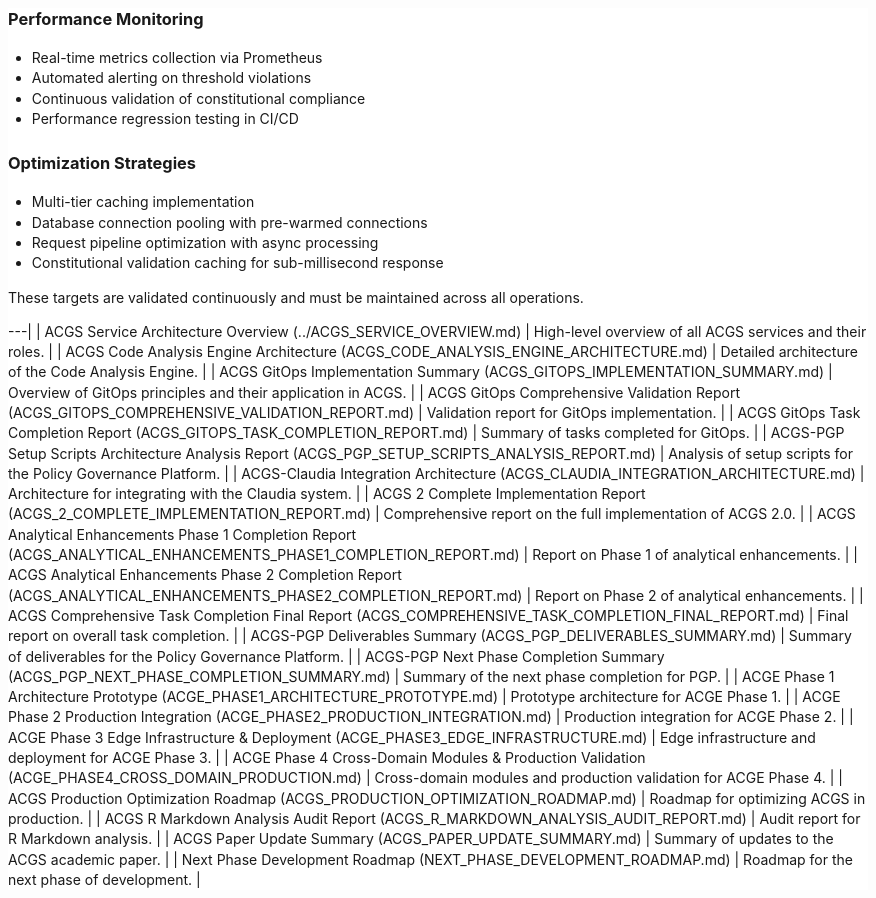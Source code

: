 ### Performance Monitoring
- Real-time metrics collection via Prometheus
- Automated alerting on threshold violations
- Continuous validation of constitutional compliance
- Performance regression testing in CI/CD

### Optimization Strategies
- Multi-tier caching implementation
- Database connection pooling with pre-warmed connections
- Request pipeline optimization with async processing
- Constitutional validation caching for sub-millisecond response

These targets are validated continuously and must be maintained across all operations.

---|
| ACGS Service Architecture Overview (../ACGS_SERVICE_OVERVIEW.md) | High-level overview of all ACGS services and their roles. |
| ACGS Code Analysis Engine Architecture (ACGS_CODE_ANALYSIS_ENGINE_ARCHITECTURE.md) | Detailed architecture of the Code Analysis Engine. |
| ACGS GitOps Implementation Summary (ACGS_GITOPS_IMPLEMENTATION_SUMMARY.md) | Overview of GitOps principles and their application in ACGS. |
| ACGS GitOps Comprehensive Validation Report (ACGS_GITOPS_COMPREHENSIVE_VALIDATION_REPORT.md) | Validation report for GitOps implementation. |
| ACGS GitOps Task Completion Report (ACGS_GITOPS_TASK_COMPLETION_REPORT.md) | Summary of tasks completed for GitOps. |
| ACGS-PGP Setup Scripts Architecture Analysis Report (ACGS_PGP_SETUP_SCRIPTS_ANALYSIS_REPORT.md) | Analysis of setup scripts for the Policy Governance Platform. |
| ACGS-Claudia Integration Architecture (ACGS_CLAUDIA_INTEGRATION_ARCHITECTURE.md) | Architecture for integrating with the Claudia system. |
| ACGS 2 Complete Implementation Report (ACGS_2_COMPLETE_IMPLEMENTATION_REPORT.md) | Comprehensive report on the full implementation of ACGS 2.0. |
| ACGS Analytical Enhancements Phase 1 Completion Report (ACGS_ANALYTICAL_ENHANCEMENTS_PHASE1_COMPLETION_REPORT.md) | Report on Phase 1 of analytical enhancements. |
| ACGS Analytical Enhancements Phase 2 Completion Report (ACGS_ANALYTICAL_ENHANCEMENTS_PHASE2_COMPLETION_REPORT.md) | Report on Phase 2 of analytical enhancements. |
| ACGS Comprehensive Task Completion Final Report (ACGS_COMPREHENSIVE_TASK_COMPLETION_FINAL_REPORT.md) | Final report on overall task completion. |
| ACGS-PGP Deliverables Summary (ACGS_PGP_DELIVERABLES_SUMMARY.md) | Summary of deliverables for the Policy Governance Platform. |
| ACGS-PGP Next Phase Completion Summary (ACGS_PGP_NEXT_PHASE_COMPLETION_SUMMARY.md) | Summary of the next phase completion for PGP. |
| ACGE Phase 1 Architecture Prototype (ACGE_PHASE1_ARCHITECTURE_PROTOTYPE.md) | Prototype architecture for ACGE Phase 1. |
| ACGE Phase 2 Production Integration (ACGE_PHASE2_PRODUCTION_INTEGRATION.md) | Production integration for ACGE Phase 2. |
| ACGE Phase 3 Edge Infrastructure & Deployment (ACGE_PHASE3_EDGE_INFRASTRUCTURE.md) | Edge infrastructure and deployment for ACGE Phase 3. |
| ACGE Phase 4 Cross-Domain Modules & Production Validation (ACGE_PHASE4_CROSS_DOMAIN_PRODUCTION.md) | Cross-domain modules and production validation for ACGE Phase 4. |
| ACGS Production Optimization Roadmap (ACGS_PRODUCTION_OPTIMIZATION_ROADMAP.md) | Roadmap for optimizing ACGS in production. |
| ACGS R Markdown Analysis Audit Report (ACGS_R_MARKDOWN_ANALYSIS_AUDIT_REPORT.md) | Audit report for R Markdown analysis. |
| ACGS Paper Update Summary (ACGS_PAPER_UPDATE_SUMMARY.md) | Summary of updates to the ACGS academic paper. |
| Next Phase Development Roadmap (NEXT_PHASE_DEVELOPMENT_ROADMAP.md) | Roadmap for the next phase of development. |
